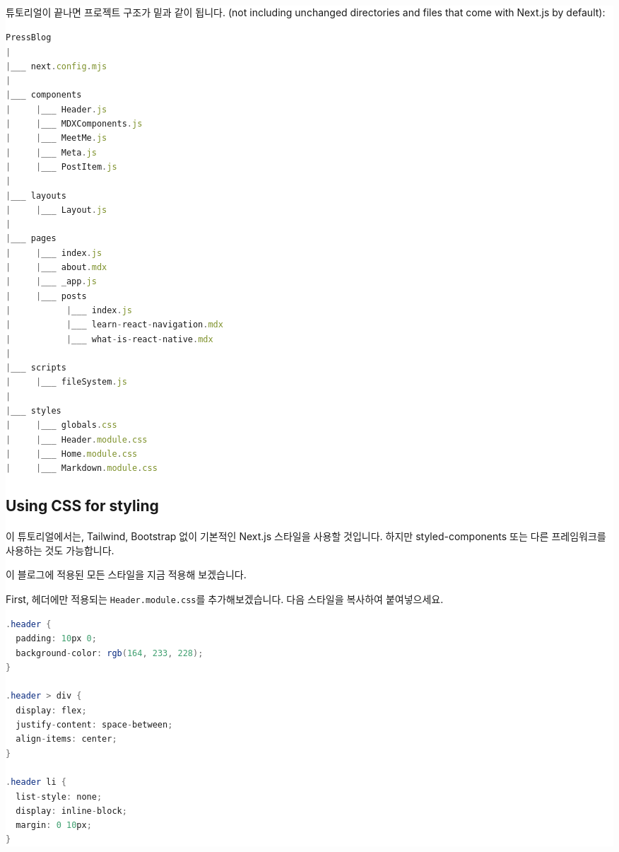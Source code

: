 튜토리얼이 끝나면 프로젝트 구조가 밑과 같이 됩니다. (not including unchanged directories and files that come with Next.js by default):

```js
PressBlog
|
|___ next.config.mjs
|
|___ components
|     |___ Header.js
|     |___ MDXComponents.js
|     |___ MeetMe.js
|     |___ Meta.js
|     |___ PostItem.js
|
|___ layouts
|     |___ Layout.js
|
|___ pages
|     |___ index.js
|     |___ about.mdx
|     |___ _app.js
|     |___ posts
|           |___ index.js
|           |___ learn-react-navigation.mdx
|           |___ what-is-react-native.mdx
|
|___ scripts
|     |___ fileSystem.js
|
|___ styles
|     |___ globals.css
|     |___ Header.module.css
|     |___ Home.module.css
|     |___ Markdown.module.css
```

## Using CSS for styling 
이 튜토리얼에서는, Tailwind, Bootstrap 없이 기본적인 Next.js 스타일을 사용할 것입니다. 하지만 styled-components 또는 다른 프레임워크를 사용하는 것도 가능합니다.

이 블로그에 적용된 모든 스타일을 지금 적용해 보겠습니다.

First, 헤더에만 적용되는 `Header.module.css`를 추가해보겠습니다. 다음 스타일을 복사하여 붙여넣으세요.

```cs
.header {
  padding: 10px 0;
  background-color: rgb(164, 233, 228);
}

.header > div {
  display: flex;
  justify-content: space-between;
  align-items: center;
}

.header li {
  list-style: none;
  display: inline-block;
  margin: 0 10px;
}
```
